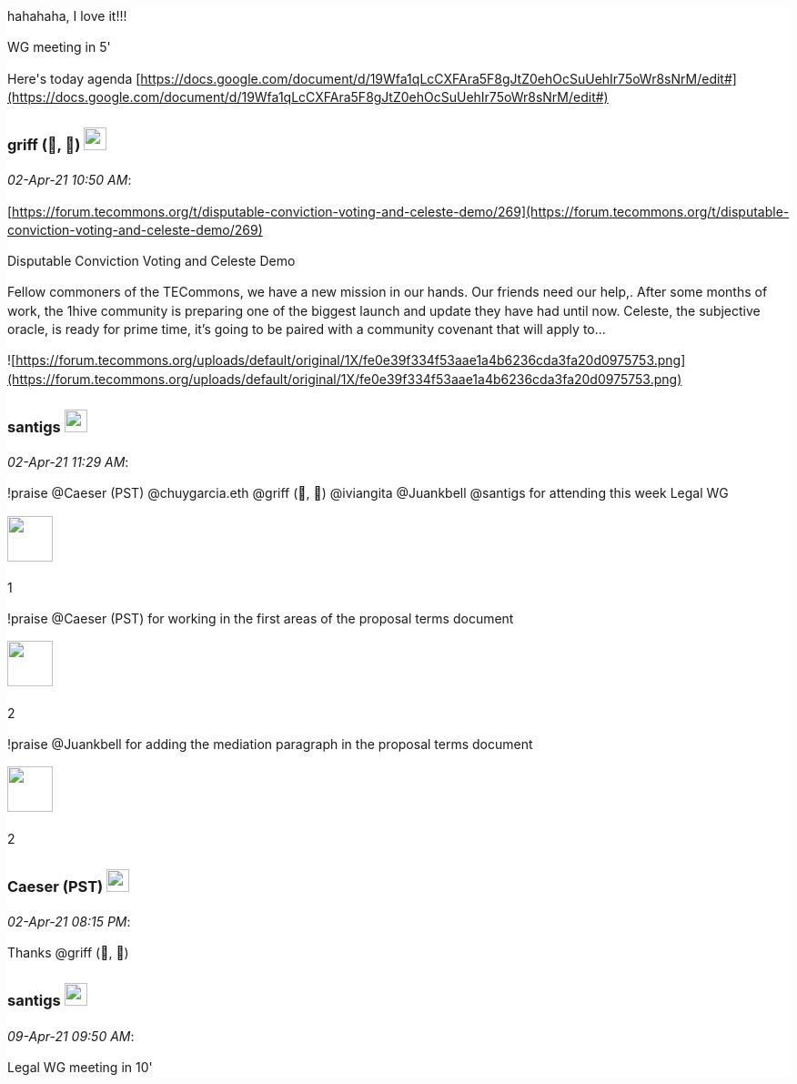 hahahaha, I love it!!!

WG meeting in 5'

Here's today agenda [https://docs.google.com/document/d/19Wfa1qLcCXFAra5F8gJtZ0ehOcSuUehIr75oWr8sNrM/edit#](https://docs.google.com/document/d/19Wfa1qLcCXFAra5F8gJtZ0ehOcSuUehIr75oWr8sNrM/edit#)

<h3>griff (💜, 💜) <img src="https://cdn.discordapp.com/avatars/395673197615513600/29a506011b5a6221f234c9ba91de6ef1.png" width=25 height=25></h3>

_02-Apr-21 10:50 AM_:

[https://forum.tecommons.org/t/disputable-conviction-voting-and-celeste-demo/269](https://forum.tecommons.org/t/disputable-conviction-voting-and-celeste-demo/269)

Disputable Conviction Voting and Celeste Demo

Fellow commoners of the TECommons, we have a new mission in our hands. Our friends need our help,. After some months of work, the 1hive community is preparing one of the biggest launch and update they have had until now. Celeste, the subjective oracle, is ready for prime time, it’s going to be paired with a community covenant that will apply to...

![https://forum.tecommons.org/uploads/default/original/1X/fe0e39f334f53aae1a4b6236cda3fa20d0975753.png](https://forum.tecommons.org/uploads/default/original/1X/fe0e39f334f53aae1a4b6236cda3fa20d0975753.png)

<h3>santigs <img src="https://cdn.discordapp.com/avatars/434632218246381569/ecb10317edc17d2e273d2404cc6f6a52.png" width=25 height=25></h3>

_02-Apr-21 11:29 AM_:

!praise @Caeser (PST) @chuygarcia.eth @griff (💜, 💜) @iviangita @Juankbell @santigs for attending this week Legal WG

<img src="https://twemoji.maxcdn.com/2/72x72/2705.png" width=50 height=50>

1

!praise @Caeser (PST) for working in the first areas of the proposal terms document

<img src="https://twemoji.maxcdn.com/2/72x72/2705.png" width=50 height=50>

2

!praise @Juankbell for adding the mediation paragraph in the proposal terms document

<img src="https://twemoji.maxcdn.com/2/72x72/2705.png" width=50 height=50>

2

<h3>Caeser (PST) <img src="https://cdn.discordapp.com/avatars/532764098107146252/6c652f3d6ba6ab1fd1a349fa8300332b.png" width=25 height=25></h3>

_02-Apr-21 08:15 PM_:

Thanks @griff (💜, 💜)

<h3>santigs <img src="https://cdn.discordapp.com/avatars/434632218246381569/ecb10317edc17d2e273d2404cc6f6a52.png" width=25 height=25></h3>

_09-Apr-21 09:50 AM_:

Legal WG meeting in 10'
